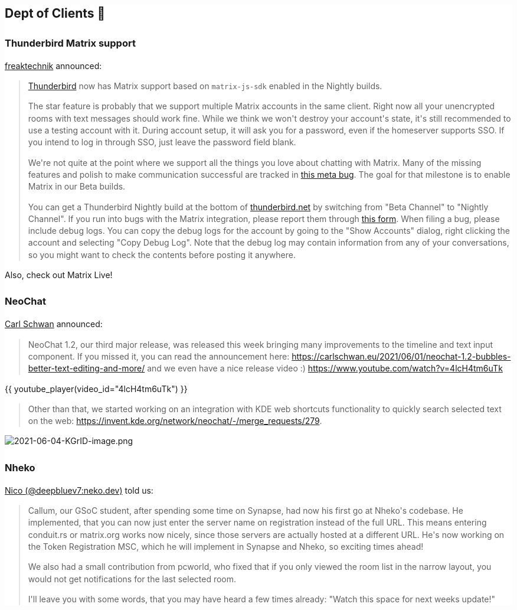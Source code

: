 ## Dept of Clients 📱

### Thunderbird Matrix support

[freaktechnik](https://matrix.to/#/@freaktechnik:humanoids.be) announced:

> [Thunderbird](https://thunderbird.net) now has Matrix support based on `matrix-js-sdk` enabled in the Nightly builds.
>
> The star feature is probably that we support multiple Matrix accounts in the same client. Right now all your unencrypted rooms with text messages should work fine. While we think we won't destroy your account's state, it's still recommended to use a testing account with it. During account setup, it will ask you for a password, even if the homeserver supports SSO. If you intend to log in through SSO, just leave the password field blank.
>
> We're not quite at the point where we support all the things you love about chatting with Matrix. Many of the missing features and polish to make communication successful are tracked in [this meta bug](https://bugzilla.mozilla.org/show_bug.cgi?id=1712710). The goal for that milestone is to enable Matrix in our Beta builds.
>
> You can get a Thunderbird Nightly build at the bottom of [thunderbird.net](https://thunderbird.net/#channel) by switching from "Beta Channel" to "Nightly Channel". If you run into bugs with the Matrix integration, please report them through [this form](https://bugzilla.mozilla.org/enter_bug.cgi?product=Chat%20Core&component=Matrix). When filing a bug, please include debug logs. You can copy the debug logs for the account by going to the "Show Accounts" dialog, right clicking the account and selecting "Copy Debug Log". Note that the debug log may contain information from any of your conversations, so you might want to check the contents before posting it anywhere.

Also, check out Matrix Live!

### NeoChat

[Carl Schwan](https://matrix.to/#/@carl:kde.org) announced:

> NeoChat 1.2, our third major release, was released this week bringing many improvements to the timeline and text input component. If you missed it, you can read the announcement here: https://carlschwan.eu/2021/06/01/neochat-1.2-bubbles-better-text-editing-and-more/ and we even have a nice release video :) https://www.youtube.com/watch?v=4lcH4tm6uTk 

{{ youtube_player(video_id="4lcH4tm6uTk") }}

> Other than that, we started working on an integration with KDE web shortcuts functionality to quickly search selected text on the web: https://invent.kde.org/network/neochat/-/merge_requests/279.



![2021-06-04-KGrID-image.png](/blog/img/2021-06-04-KGrID-image.avif)

### Nheko

[Nico (@deepbluev7:neko.dev)](https://matrix.to/#/@deepbluev7:neko.dev) told us:

> Callum, our GSoC student, after spending some time on Synapse, had now his first go at Nheko's codebase. He implemented, that you can now just enter the server name on registration instead of the full URL. This means entering conduit.rs or matrix.org works now nicely, since those servers are actually hosted at a different URL. He's now working on the Token Registration MSC, which he will implement in Synapse and Nheko, so exciting times ahead!
>
> We also had a small contribution from pcworld, who fixed that if you only viewed the room list in the narrow layout, you would not get notifications for the last selected room.
>
> I'll leave you with some words, that you may have heard a few times already: "Watch this space for next weeks update!"
